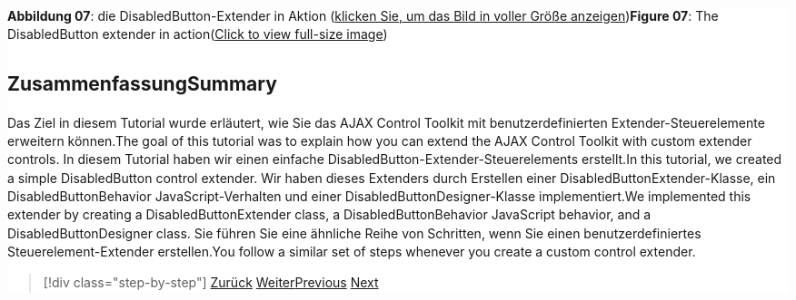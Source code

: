 <span data-ttu-id="bba4c-246">**Abbildung 07**: die DisabledButton-Extender in Aktion ([klicken Sie, um das Bild in voller Größe anzeigen](creating-a-custom-ajax-control-toolkit-control-extender-cs/_static/image27.png))</span><span class="sxs-lookup"><span data-stu-id="bba4c-246">**Figure 07**: The DisabledButton extender in action([Click to view full-size image](creating-a-custom-ajax-control-toolkit-control-extender-cs/_static/image27.png))</span></span>


## <a name="summary"></a><span data-ttu-id="bba4c-247">Zusammenfassung</span><span class="sxs-lookup"><span data-stu-id="bba4c-247">Summary</span></span>

<span data-ttu-id="bba4c-248">Das Ziel in diesem Tutorial wurde erläutert, wie Sie das AJAX Control Toolkit mit benutzerdefinierten Extender-Steuerelemente erweitern können.</span><span class="sxs-lookup"><span data-stu-id="bba4c-248">The goal of this tutorial was to explain how you can extend the AJAX Control Toolkit with custom extender controls.</span></span> <span data-ttu-id="bba4c-249">In diesem Tutorial haben wir einen einfache DisabledButton-Extender-Steuerelements erstellt.</span><span class="sxs-lookup"><span data-stu-id="bba4c-249">In this tutorial, we created a simple DisabledButton control extender.</span></span> <span data-ttu-id="bba4c-250">Wir haben dieses Extenders durch Erstellen einer DisabledButtonExtender-Klasse, ein DisabledButtonBehavior JavaScript-Verhalten und einer DisabledButtonDesigner-Klasse implementiert.</span><span class="sxs-lookup"><span data-stu-id="bba4c-250">We implemented this extender by creating a DisabledButtonExtender class, a DisabledButtonBehavior JavaScript behavior, and a DisabledButtonDesigner class.</span></span> <span data-ttu-id="bba4c-251">Sie führen Sie eine ähnliche Reihe von Schritten, wenn Sie einen benutzerdefiniertes Steuerelement-Extender erstellen.</span><span class="sxs-lookup"><span data-stu-id="bba4c-251">You follow a similar set of steps whenever you create a custom control extender.</span></span>

> [!div class="step-by-step"]
> <span data-ttu-id="bba4c-252">[Zurück](using-ajax-control-toolkit-controls-and-control-extenders-cs.md)
> [Weiter](get-started-with-the-ajax-control-toolkit-vb.md)</span><span class="sxs-lookup"><span data-stu-id="bba4c-252">[Previous](using-ajax-control-toolkit-controls-and-control-extenders-cs.md)
[Next](get-started-with-the-ajax-control-toolkit-vb.md)</span></span>
